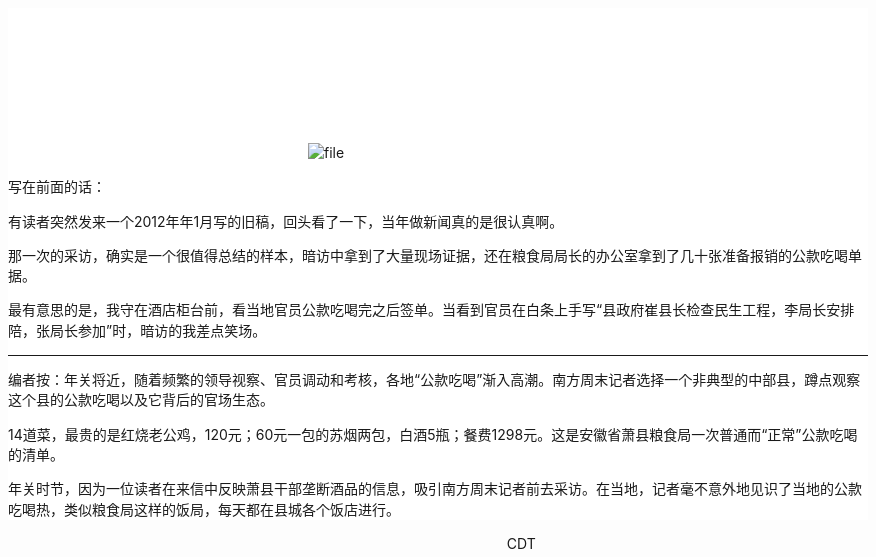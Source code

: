 <p><img decoding="async" src="data:image/svg+xml,%3Csvg%20xmlns='http://www.w3.org/2000/svg'%20viewBox='0%200%200%200'%3E%3C/svg%3E" alt="file" data-lazy-src="https://chinadigitaltimes.net/chinese/files/2025/02/image-1740569857115.png"><noscript><img decoding="async" src="https://chinadigitaltimes.net/chinese/files/2025/02/image-1740569857115.png" alt="file"></noscript></p><p>写在前面的话：</p><p>有读者突然发来一个2012年年1月写的旧稿，回头看了一下，当年做新闻真的是很认真啊。</p><p>那一次的采访，确实是一个很值得总结的样本，暗访中拿到了大量现场证据，还在粮食局局长的办公室拿到了几十张准备报销的公款吃喝单据。</p><p>最有意思的是，我守在酒店柜台前，看当地官员公款吃喝完之后签单。当看到官员在白条上手写“县政府崔县长检查民生工程，李局长安排陪，张局长参加”时，暗访的我差点笑场。</p><hr><p>编者按：年关将近，随着频繁的领导视察、官员调动和考核，各地“公款吃喝”渐入高潮。南方周末记者选择一个非典型的中部县，蹲点观察这个县的公款吃喝以及它背后的官场生态。</p><p>14道菜，最贵的是红烧老公鸡，120元；60元一包的苏烟两包，白酒5瓶；餐费1298元。这是安徽省萧县粮食局一次普通而“正常”公款吃喝的清单。</p><p>年关时节，因为一位读者在来信中反映萧县干部垄断酒品的信息，吸引南方周末记者前去采访。在当地，记者毫不意外地见识了当地的公款吃喝热，类似粮食局这样的饭局，每天都在县城各个饭店进行。</p><div style="width:42%;float:right;padding-left:20px;"><div class="su-spoiler su-spoiler-style-fancy su-spoiler-icon-chevron-circle" data-scroll-offset="0" data-anchor-in-url="no"><div class="su-spoiler-title" tabindex="0" role="button"><span class="su-spoiler-icon"></span>CDT